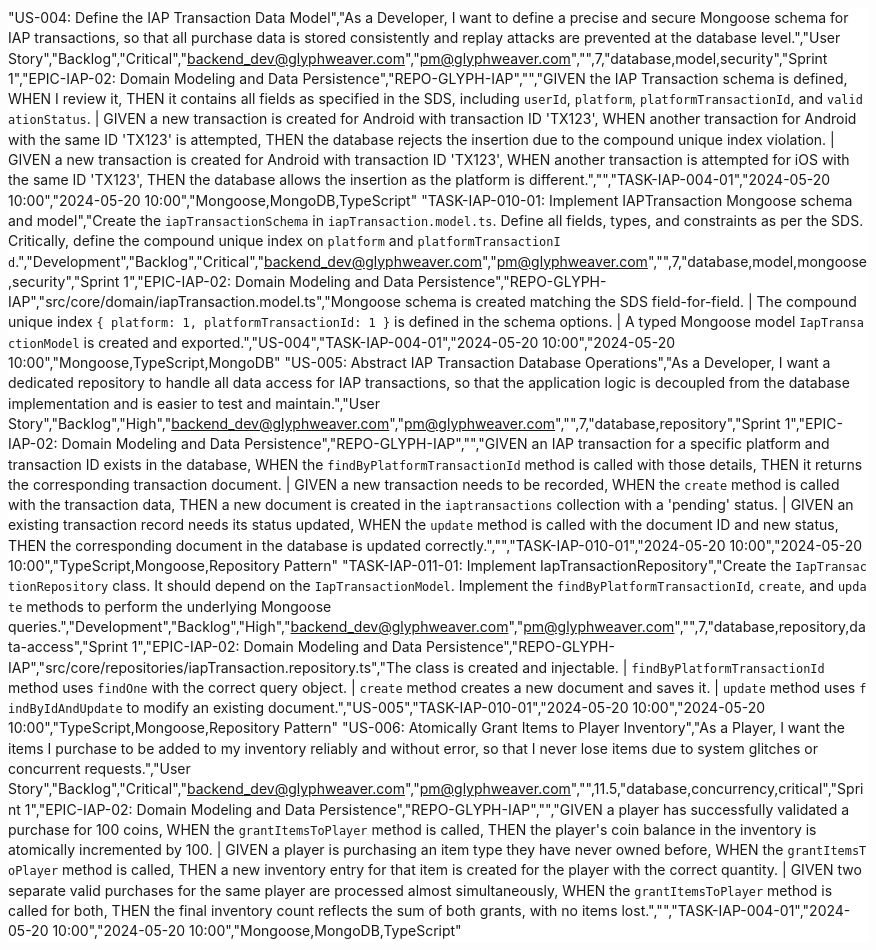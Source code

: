 "US-004: Define the IAP Transaction Data Model","As a Developer, I want to define a precise and secure Mongoose schema for IAP transactions, so that all purchase data is stored consistently and replay attacks are prevented at the database level.","User Story","Backlog","Critical","backend_dev@glyphweaver.com","pm@glyphweaver.com","",7,"database,model,security","Sprint 1","EPIC-IAP-02: Domain Modeling and Data Persistence","REPO-GLYPH-IAP","","GIVEN the IAP Transaction schema is defined, WHEN I review it, THEN it contains all fields as specified in the SDS, including `userId`, `platform`, `platformTransactionId`, and `validationStatus`. | GIVEN a new transaction is created for Android with transaction ID 'TX123', WHEN another transaction for Android with the same ID 'TX123' is attempted, THEN the database rejects the insertion due to the compound unique index violation. | GIVEN a new transaction is created for Android with transaction ID 'TX123', WHEN another transaction is attempted for iOS with the same ID 'TX123', THEN the database allows the insertion as the platform is different.","","TASK-IAP-004-01","2024-05-20 10:00","2024-05-20 10:00","Mongoose,MongoDB,TypeScript"
"TASK-IAP-010-01: Implement IAPTransaction Mongoose schema and model","Create the `iapTransactionSchema` in `iapTransaction.model.ts`. Define all fields, types, and constraints as per the SDS. Critically, define the compound unique index on `platform` and `platformTransactionId`.","Development","Backlog","Critical","backend_dev@glyphweaver.com","pm@glyphweaver.com","",7,"database,model,mongoose,security","Sprint 1","EPIC-IAP-02: Domain Modeling and Data Persistence","REPO-GLYPH-IAP","src/core/domain/iapTransaction.model.ts","Mongoose schema is created matching the SDS field-for-field. | The compound unique index `{ platform: 1, platformTransactionId: 1 }` is defined in the schema options. | A typed Mongoose model `IapTransactionModel` is created and exported.","US-004","TASK-IAP-004-01","2024-05-20 10:00","2024-05-20 10:00","Mongoose,TypeScript,MongoDB"
"US-005: Abstract IAP Transaction Database Operations","As a Developer, I want a dedicated repository to handle all data access for IAP transactions, so that the application logic is decoupled from the database implementation and is easier to test and maintain.","User Story","Backlog","High","backend_dev@glyphweaver.com","pm@glyphweaver.com","",7,"database,repository","Sprint 1","EPIC-IAP-02: Domain Modeling and Data Persistence","REPO-GLYPH-IAP","","GIVEN an IAP transaction for a specific platform and transaction ID exists in the database, WHEN the `findByPlatformTransactionId` method is called with those details, THEN it returns the corresponding transaction document. | GIVEN a new transaction needs to be recorded, WHEN the `create` method is called with the transaction data, THEN a new document is created in the `iaptransactions` collection with a 'pending' status. | GIVEN an existing transaction record needs its status updated, WHEN the `update` method is called with the document ID and new status, THEN the corresponding document in the database is updated correctly.","","TASK-IAP-010-01","2024-05-20 10:00","2024-05-20 10:00","TypeScript,Mongoose,Repository Pattern"
"TASK-IAP-011-01: Implement IapTransactionRepository","Create the `IapTransactionRepository` class. It should depend on the `IapTransactionModel`. Implement the `findByPlatformTransactionId`, `create`, and `update` methods to perform the underlying Mongoose queries.","Development","Backlog","High","backend_dev@glyphweaver.com","pm@glyphweaver.com","",7,"database,repository,data-access","Sprint 1","EPIC-IAP-02: Domain Modeling and Data Persistence","REPO-GLYPH-IAP","src/core/repositories/iapTransaction.repository.ts","The class is created and injectable. | `findByPlatformTransactionId` method uses `findOne` with the correct query object. | `create` method creates a new document and saves it. | `update` method uses `findByIdAndUpdate` to modify an existing document.","US-005","TASK-IAP-010-01","2024-05-20 10:00","2024-05-20 10:00","TypeScript,Mongoose,Repository Pattern"
"US-006: Atomically Grant Items to Player Inventory","As a Player, I want the items I purchase to be added to my inventory reliably and without error, so that I never lose items due to system glitches or concurrent requests.","User Story","Backlog","Critical","backend_dev@glyphweaver.com","pm@glyphweaver.com","",11.5,"database,concurrency,critical","Sprint 1","EPIC-IAP-02: Domain Modeling and Data Persistence","REPO-GLYPH-IAP","","GIVEN a player has successfully validated a purchase for 100 coins, WHEN the `grantItemsToPlayer` method is called, THEN the player's coin balance in the inventory is atomically incremented by 100. | GIVEN a player is purchasing an item type they have never owned before, WHEN the `grantItemsToPlayer` method is called, THEN a new inventory entry for that item is created for the player with the correct quantity. | GIVEN two separate valid purchases for the same player are processed almost simultaneously, WHEN the `grantItemsToPlayer` method is called for both, THEN the final inventory count reflects the sum of both grants, with no items lost.","","TASK-IAP-004-01","2024-05-20 10:00","2024-05-20 10:00","Mongoose,MongoDB,TypeScript"